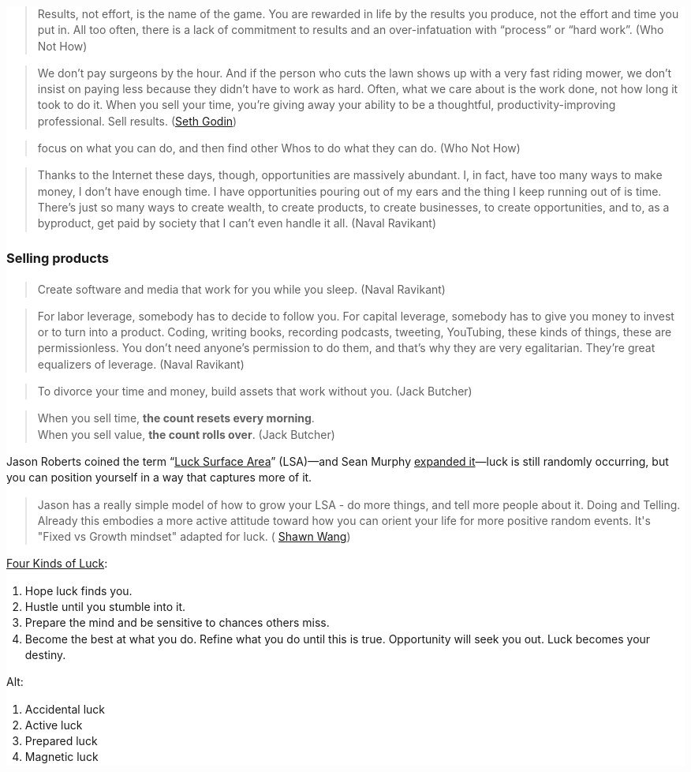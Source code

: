 > Results, not effort, is the name of the game. You are rewarded in life by the results you produce, not the effort and time you put in. All too often, there is a lack of commitment to results and an over-infatuation with “process” or “hard work”. (Who Not How)

> We don’t pay surgeons by the hour. And if the person who cuts the lawn shows up with a very fast riding mower, we don’t insist on paying less because they didn’t have to work as hard. Often, what we care about is the work done, not how long it took to do it. When you sell your time, you’re giving away your ability to be a thoughtful, productivity-improving professional. Sell results. ([Seth Godin](https://seths.blog/2020/08/selling-your-time/))

> focus on what you can do, and then find other Whos to do what they can do. (Who Not How)

> Thanks to the Internet these days, though, opportunities are massively abundant. I, in fact, have too many ways to make money, I don’t have enough time. I have opportunities pouring out of my ears and the thing I keep running out of is time. There’s just so many ways to create wealth, to create products, to create businesses, to create opportunities, and to, as a byproduct, get paid by society that I can’t even handle it all. (Naval Ravikant)

### Selling products

> Create software and media that work for you while you sleep. (Naval Ravikant)

> For labor leverage, somebody has to decide to follow you. For capital leverage, somebody has to give you money to invest or to turn into a product. Coding, writing books, recording podcasts, tweeting, YouTubing, these kinds of things, these are permissionless. You don’t need anyone’s permission to do them, and that’s why they are very egalitarian. They’re great equalizers of leverage. (Naval Ravikant)

> To divorce your time and money, build assets that work without you. (Jack Butcher)

> When you sell time, **the count resets every morning**.\
When you sell value, **the count rolls over**. (Jack Butcher)

Jason Roberts coined the term “[Luck Surface Area](https://www.codusoperandi.com/posts/increasing-your-luck-surface-area)” (LSA)—and Sean Murphy [expanded it](https://www.skmurphy.com/blog/2019/04/03/increase-your-luck-surface-area-to-get-more-customers/)—luck is still randomly occurring, but you can position yourself in a way that captures more of it.

> Jason has a really simple model of how to grow your LSA - do more things, and tell more people about it. Doing and Telling. Already this embodies a more active attitude toward how you can orient your life for more positive random events. It's "Fixed vs Growth mindset" adapted for luck. (
[Shawn Wang](https://www.swyx.io/create_luck/))

[Four Kinds of Luck](https://twitter.com/nivi/status/1094940675353784320?s=20):
1. Hope luck finds you.
2. Hustle until you stumble into it.
3. Prepare the mind and be sensitive to chances others miss.
4. Become the best at what you do. Refine what you do until this is true. Opportunity will seek you out. Luck becomes your destiny.

Alt:
1. Accidental luck
2. Active luck
3. Prepared luck
4. Magnetic luck
